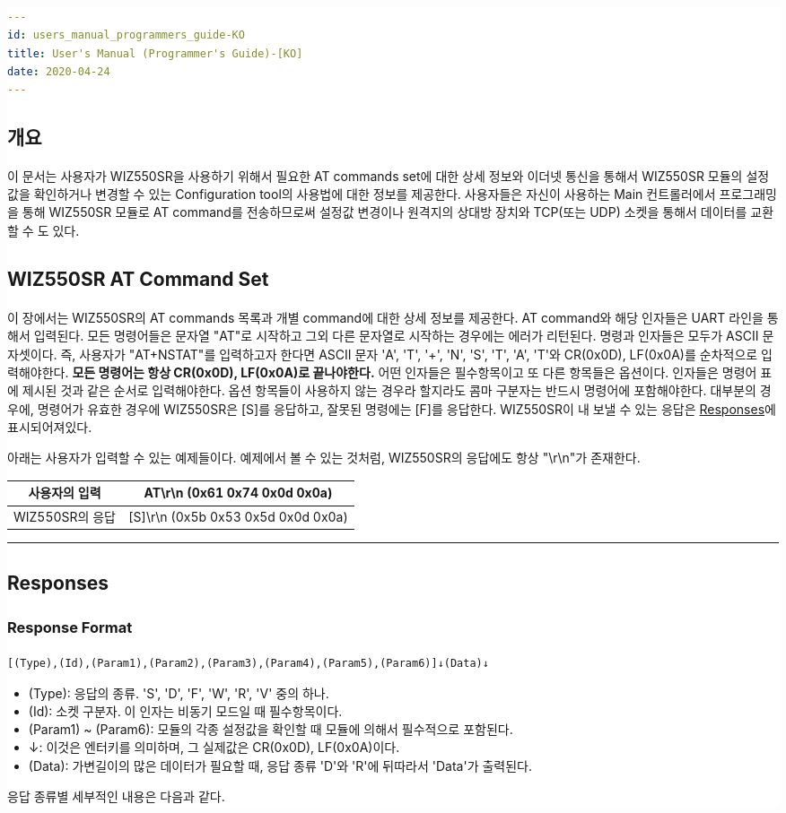 ```yaml
---
id: users_manual_programmers_guide-KO
title: User's Manual (Programmer's Guide)-[KO]
date: 2020-04-24
---
```


## 개요

이 문서는 사용자가 WIZ550SR을 사용하기 위해서 필요한 AT commands set에 대한 상세 정보와 이더넷 통신을 통해서
WIZ550SR 모듈의 설정값을 확인하거나 변경할 수 있는 Configuration tool의 사용법에 대한 정보를 제공한다.
사용자들은 자신이 사용하는 Main 컨트롤러에서 프로그래밍을 통해 WIZ550SR 모듈로 AT command를 전송하므로써
설정값 변경이나 원격지의 상대방 장치와 TCP(또는 UDP) 소켓을 통해서 데이터를 교환할 수 도 있다.

## WIZ550SR AT Command Set

이 장에서는 WIZ550SR의 AT commands 목록과 개별 command에 대한 상세 정보를 제공한다. AT command와
해당 인자들은 UART 라인을 통해서 입력된다. 모든 명령어들은 문자열 "AT"로 시작하고 그외 다른 문자열로 시작하는 경우에는
에러가 리턴된다. 명령과 인자들은 모두가 ASCII 문자셋이다. 즉, 사용자가 "AT+NSTAT"를 입력하고자 한다면
ASCII 문자 'A', 'T', '+', 'N', 'S', 'T', 'A', 'T'와 CR(0x0D), LF(0x0A)를
순차적으로 입력해야한다. **모든 명령어는 항상
CR(0x0D), LF(0x0A)로 끝나야한다.** 어떤 인자들은 필수항목이고 또 다른 항목들은 옵션이다.
인자들은 명령어 표에 제시된 것과 같은 순서로 입력해야한다. 옵션 항목들이 사용하지 않는 경우라 할지라도 콤마 구분자는
반드시 명령어에 포함해야한다. 대부분의 경우에, 명령어가 유효한 경우에 WIZ550SR은 \[S\]를 응답하고, 잘못된 명령에는
\[F\]를 응답한다. WIZ550SR이 내 보낼 수 있는 응답은
[Responses](#responses)에
표시되어져있다.

아래는 사용자가 입력할 수 있는 예제들이다. 예제에서 볼 수 있는 것처럼, WIZ550SR의 응답에도 항상 "\\r\\n"가
존재한다.

| 사용자의 입력   | AT\\r\\n (0x61 0x74 0x0d 0x0a)         |
| --------------- | -------------------------------------- |
| WIZ550SR의 응답 | \[S\]\\r\\n (0x5b 0x53 0x5d 0x0d 0x0a) |

-----

## Responses

### Response Format

    [(Type),(Id),(Param1),(Param2),(Param3),(Param4),(Param5),(Param6)]↓(Data)↓

  - (Type): 응답의 종류. 'S', 'D', 'F', 'W', 'R', 'V' 중의 하나.
  - (Id): 소켓 구분자. 이 인자는 비동기 모드일 때 필수항목이다.
  - (Param1) \~ (Param6): 모듈의 각종 설정값을 확인할 때 모듈에 의해서 필수적으로 포함된다.
  - ↓: 이것은 엔터키를 의미하며, 그 실제값은 CR(0x0D), LF(0x0A)이다.
  - (Data): 가변길이의 많은 데이터가 필요할 때, 응답 종류 'D'와 'R'에 뒤따라서 'Data'가 출력된다.
  
  응답 종류별 세부적인 내용은 다음과 같다.
